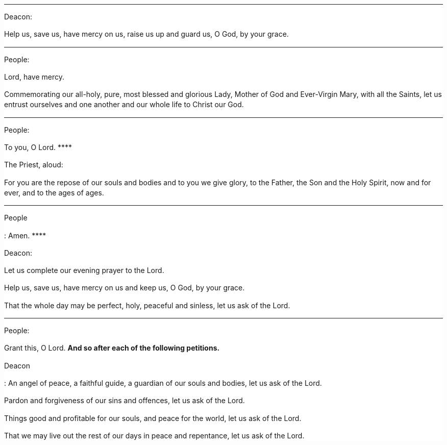 ****

Deacon:

Help us, save us, have mercy on us, raise us up and guard us, O God, by
your grace.

****

People:

Lord, have mercy.

Commemorating our all-holy, pure, most blessed and glorious Lady, Mother
of God and Ever-Virgin Mary, with all the Saints, let us entrust
ourselves and one another and our whole life to Christ our God.

****

People:

To you, O Lord. ****

The Priest, aloud:

For you are the repose of our souls and bodies and to you we give glory,
to the Father, the Son and the Holy Spirit, now and for ever, and to the
ages of ages.

****

People

: Amen. ****

Deacon:

Let us complete our evening prayer to the Lord.

Help us, save us, have mercy on us and keep us, O God, by your grace.

That the whole day may be perfect, holy, peaceful and sinless, let us
ask of the Lord.

****

People:

Grant this, O Lord. **And so after each of the following petitions.**

Deacon

: An angel of peace, a faithful guide, a guardian of our souls and
bodies, let us ask of the Lord.

Pardon and forgiveness of our sins and offences, let us ask of the Lord.

Things good and profitable for our souls, and peace for the world, let
us ask of the Lord.

That we may live out the rest of our days in peace and repentance, let
us ask of the Lord.
